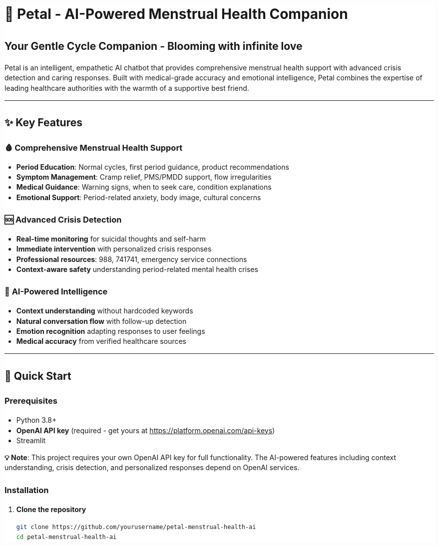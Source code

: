 # 🌸 Petal - AI-Powered Menstrual Health Companion

## Your Gentle Cycle Companion - Blooming with infinite love

Petal is an intelligent, empathetic AI chatbot that provides comprehensive menstrual health support with advanced crisis detection and caring responses. Built with medical-grade accuracy and emotional intelligence, Petal combines the expertise of leading healthcare authorities with the warmth of a supportive best friend.

---

## ✨ Key Features

### 🩸 **Comprehensive Menstrual Health Support**
- **Period Education**: Normal cycles, first period guidance, product recommendations
- **Symptom Management**: Cramp relief, PMS/PMDD support, flow irregularities
- **Medical Guidance**: Warning signs, when to seek care, condition explanations
- **Emotional Support**: Period-related anxiety, body image, cultural concerns

### 🆘 **Advanced Crisis Detection**
- **Real-time monitoring** for suicidal thoughts and self-harm
- **Immediate intervention** with personalized crisis responses
- **Professional resources**: 988, 741741, emergency service connections
- **Context-aware safety** understanding period-related mental health crises

### 🤖 **AI-Powered Intelligence**
- **Context understanding** without hardcoded keywords
- **Natural conversation flow** with follow-up detection
- **Emotion recognition** adapting responses to user feelings
- **Medical accuracy** from verified healthcare sources

---

## 🚀 Quick Start

### Prerequisites
- Python 3.8+
- **OpenAI API key** (required - get yours at https://platform.openai.com/api-keys)
- Streamlit

**💡 Note**: This project requires your own OpenAI API key for full functionality. The AI-powered features including context understanding, crisis detection, and personalized responses depend on OpenAI services.

### Installation

1. **Clone the repository**
   ```bash
   git clone https://github.com/yourusername/petal-menstrual-health-ai
   cd petal-menstrual-health-ai
   ```
